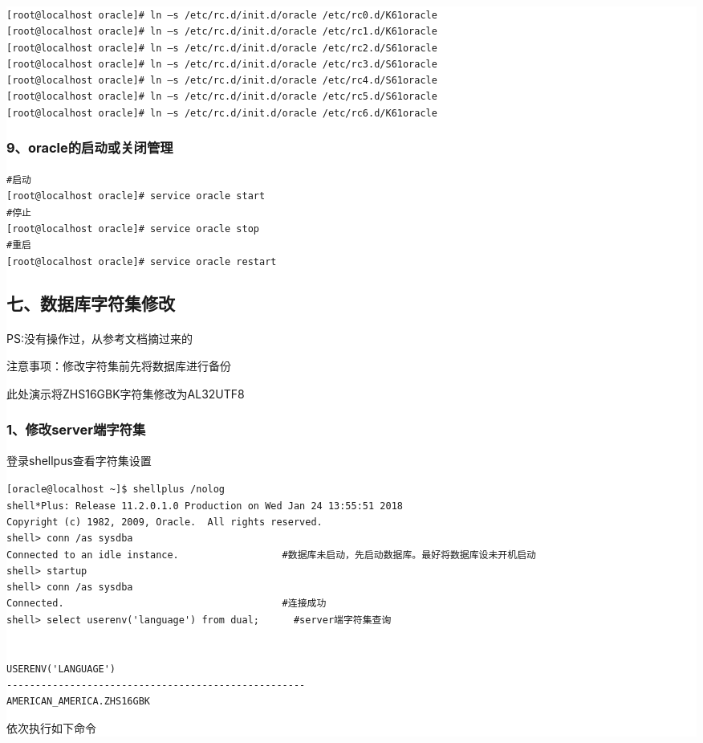 ```shell
[root@localhost oracle]# ln –s /etc/rc.d/init.d/oracle /etc/rc0.d/K61oracle
[root@localhost oracle]# ln –s /etc/rc.d/init.d/oracle /etc/rc1.d/K61oracle
[root@localhost oracle]# ln –s /etc/rc.d/init.d/oracle /etc/rc2.d/S61oracle
[root@localhost oracle]# ln –s /etc/rc.d/init.d/oracle /etc/rc3.d/S61oracle
[root@localhost oracle]# ln –s /etc/rc.d/init.d/oracle /etc/rc4.d/S61oracle
[root@localhost oracle]# ln –s /etc/rc.d/init.d/oracle /etc/rc5.d/S61oracle
[root@localhost oracle]# ln –s /etc/rc.d/init.d/oracle /etc/rc6.d/K61oracle

```

### 9、oracle的启动或关闭管理

```shell
#启动
[root@localhost oracle]# service oracle start
#停止
[root@localhost oracle]# service oracle stop
#重启
[root@localhost oracle]# service oracle restart

```

## 七、数据库字符集修改

PS:没有操作过，从参考文档摘过来的

注意事项：修改字符集前先将数据库进行备份

此处演示将ZHS16GBK字符集修改为AL32UTF8

### 1、修改server端字符集

登录shellpus查看字符集设置

```shell
[oracle@localhost ~]$ shellplus /nolog
shell*Plus: Release 11.2.0.1.0 Production on Wed Jan 24 13:55:51 2018
Copyright (c) 1982, 2009, Oracle.  All rights reserved.
shell> conn /as sysdba
Connected to an idle instance.                  #数据库未启动，先启动数据库。最好将数据库设未开机启动
shell> startup
shell> conn /as sysdba
Connected.                                      #连接成功
shell> select userenv('language') from dual;      #server端字符集查询


USERENV('LANGUAGE')
----------------------------------------------------
AMERICAN_AMERICA.ZHS16GBK

```

依次执行如下命令

